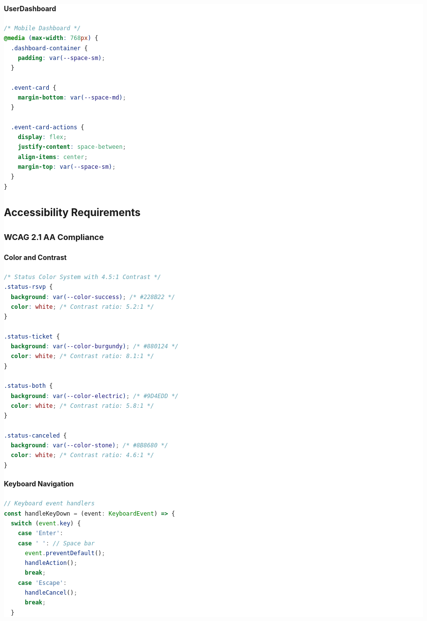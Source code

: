 #### UserDashboard
```css
/* Mobile Dashboard */
@media (max-width: 768px) {
  .dashboard-container {
    padding: var(--space-sm);
  }

  .event-card {
    margin-bottom: var(--space-md);
  }

  .event-card-actions {
    display: flex;
    justify-content: space-between;
    align-items: center;
    margin-top: var(--space-sm);
  }
}
```

## Accessibility Requirements

### WCAG 2.1 AA Compliance

#### Color and Contrast
```css
/* Status Color System with 4.5:1 Contrast */
.status-rsvp {
  background: var(--color-success); /* #228B22 */
  color: white; /* Contrast ratio: 5.2:1 */
}

.status-ticket {
  background: var(--color-burgundy); /* #880124 */
  color: white; /* Contrast ratio: 8.1:1 */
}

.status-both {
  background: var(--color-electric); /* #9D4EDD */
  color: white; /* Contrast ratio: 5.8:1 */
}

.status-canceled {
  background: var(--color-stone); /* #8B8680 */
  color: white; /* Contrast ratio: 4.6:1 */
}
```

#### Keyboard Navigation
```typescript
// Keyboard event handlers
const handleKeyDown = (event: KeyboardEvent) => {
  switch (event.key) {
    case 'Enter':
    case ' ': // Space bar
      event.preventDefault();
      handleAction();
      break;
    case 'Escape':
      handleCancel();
      break;
  }
```